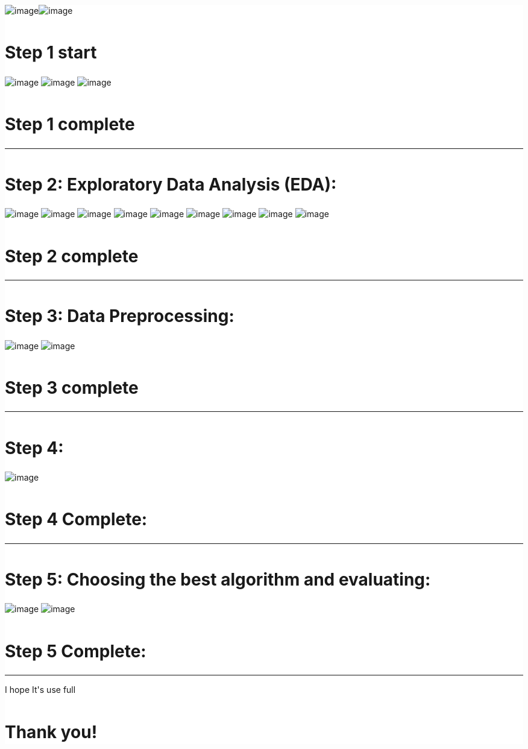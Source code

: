 <img width="902" alt="image" src="https://github.com/amnashahzad/Machine_Learning_activity_Amna_Shahzad/assets/121329321/a1a43f1a-11cf-443e-8b32-44793f0a47ae"><img width="903" alt="image" src="https://github.com/amnashahzad/Machine_Learning_activity_Amna_Shahzad/assets/121329321/f193e853-d3bd-47cd-bda1-cca10a77d0a7"><h1>Step 1 start</h1>
<img width="913" alt="image" src="https://github.com/amnashahzad/Machine_Learning_activity_Amna_Shahzad/assets/121329321/70a9d8a0-4086-40ca-9d4e-c78c65ad3d28">
<img width="905" alt="image" src="https://github.com/amnashahzad/Machine_Learning_activity_Amna_Shahzad/assets/121329321/92f60e33-082d-4f0a-bc6c-06c814c6efd1">
<img width="899" alt="image" src="https://github.com/amnashahzad/Machine_Learning_activity_Amna_Shahzad/assets/121329321/39329887-f555-4756-815d-dc8fce406d94">
<h1>Step 1 complete</h1>
<hr>
<h1>Step 2: Exploratory Data Analysis (EDA):</h1>
<img width="895" alt="image" src="https://github.com/amnashahzad/Machine_Learning_activity_Amna_Shahzad/assets/121329321/f546a4cb-0f0b-4872-b465-ff901b882a46">
<img width="890" alt="image" src="https://github.com/amnashahzad/Machine_Learning_activity_Amna_Shahzad/assets/121329321/ed7c686e-7aed-4bad-99f8-986bb0d1a131">
<img width="899" alt="image" src="https://github.com/amnashahzad/Machine_Learning_activity_Amna_Shahzad/assets/121329321/abdb9508-d61a-4e51-8a5c-209ca025f4ab">
<img width="906" alt="image" src="https://github.com/amnashahzad/Machine_Learning_activity_Amna_Shahzad/assets/121329321/6dfd954f-0c62-416e-80e1-2c78ed7b5993">
<img width="889" alt="image" src="https://github.com/amnashahzad/Machine_Learning_activity_Amna_Shahzad/assets/121329321/abc4a959-90b6-4885-9a49-590606d873fc">
<img width="903" alt="image" src="https://github.com/amnashahzad/Machine_Learning_activity_Amna_Shahzad/assets/121329321/613f0b66-5c68-416c-9007-318afcdd0c92">
<img width="901" alt="image" src="https://github.com/amnashahzad/Machine_Learning_activity_Amna_Shahzad/assets/121329321/9bd742f2-e992-4acf-8a7d-2a1965da8f76">
<img width="902" alt="image" src="https://github.com/amnashahzad/Machine_Learning_activity_Amna_Shahzad/assets/121329321/778383ba-235c-4212-bb4b-b87f05f5f53b">
<img width="897" alt="image" src="https://github.com/amnashahzad/Machine_Learning_activity_Amna_Shahzad/assets/121329321/bd1ad0ee-8845-452c-b357-779852d45a64">
<h1>Step 2 complete</h1>
<hr>
<h1>Step 3: Data Preprocessing:</h1>
<img width="907" alt="image" src="https://github.com/amnashahzad/Machine_Learning_activity_Amna_Shahzad/assets/121329321/48e4a878-8b11-4690-9e5a-10a718cb8206">
<img width="914" alt="image" src="https://github.com/amnashahzad/Machine_Learning_activity_Amna_Shahzad/assets/121329321/ad687f55-d16c-4bc3-b578-355a289522db">
<h1>Step 3 complete</h1>
<hr>
<h1>Step 4:</h1>
<img width="906" alt="image" src="https://github.com/amnashahzad/Machine_Learning_activity_Amna_Shahzad/assets/121329321/ed00b82a-5627-40f6-8d04-0a4b02a98e5b">
<h1>Step 4 Complete:</h1>
<hr>
<h1>Step 5: Choosing the best algorithm and evaluating:</h1>
<img width="908" alt="image" src="https://github.com/amnashahzad/Machine_Learning_activity_Amna_Shahzad/assets/121329321/2157388b-fd5b-4a16-a0a7-67ac5baa6bd5">
<img width="908" alt="image" src="https://github.com/amnashahzad/Machine_Learning_activity_Amna_Shahzad/assets/121329321/2ab9473b-a21b-4b23-808a-d0a7ad05cb8b">
<h1>Step 5 Complete:</h1>
<hr>
I hope It's use full
<h1>Thank you!</h1>
